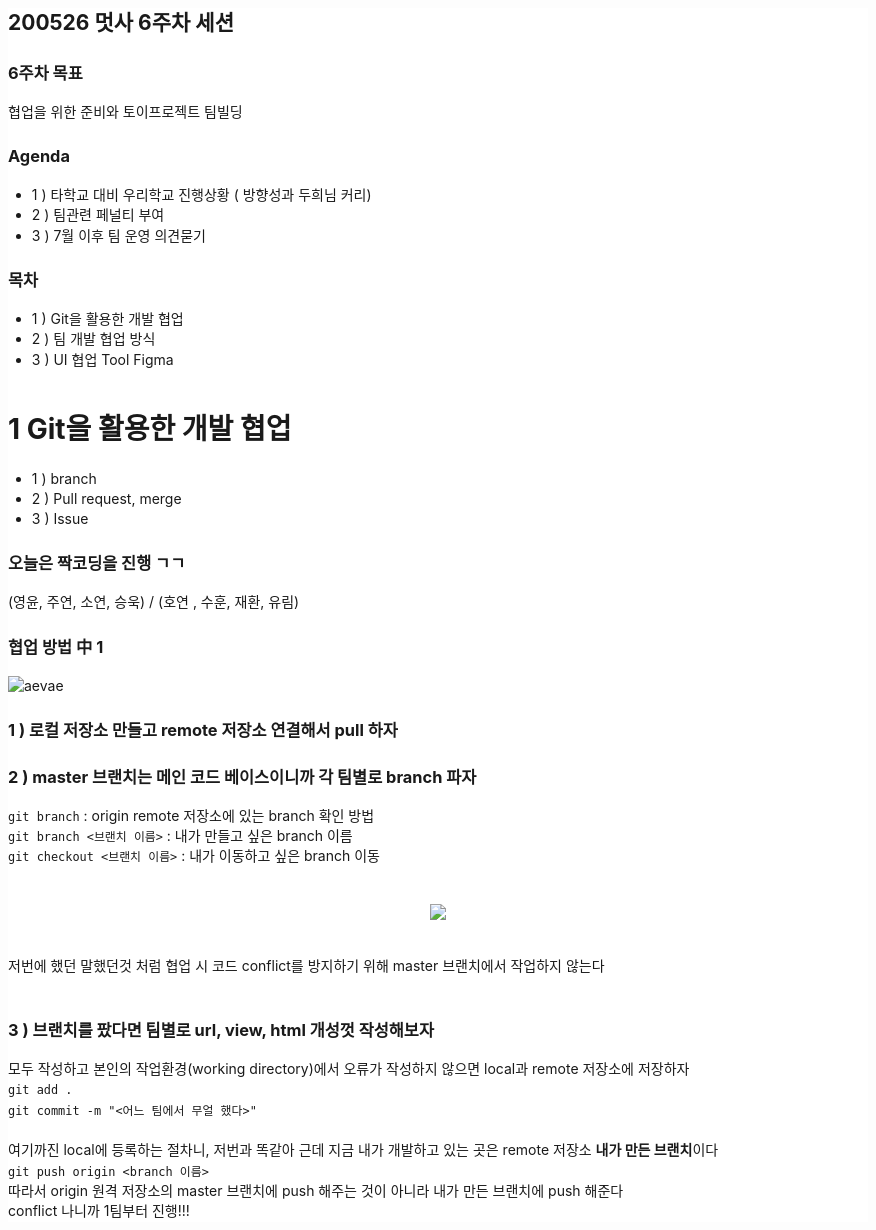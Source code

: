 ## 200526 멋사 6주차 세션
### 6주차 목표
협업을 위한 준비와 토이프로젝트 팀빌딩
### Agenda
- 1 ) 타학교 대비 우리학교 진행상황 ( 방향성과 두희님 커리)
- 2 ) 팀관련 페널티 부여
- 3 ) 7월 이후 팀 운영 의견묻기

### 목차
- 1 ) Git을 활용한 개발 협업
- 2 ) 팀 개발 협업 방식
- 3 ) UI 협업 Tool Figma

# 1 Git을 활용한 개발 협업
- 1 ) branch
- 2 ) Pull request, merge
- 3 ) Issue
### 오늘은 짝코딩을 진행 ㄱㄱ
(영윤, 주연, 소연, 승욱) / (호연 , 수훈, 재환, 유림)

### 협업 방법 中 1
![aevae](https://user-images.githubusercontent.com/48672212/82795764-6d64a800-9eaf-11ea-8d5f-a72f75691150.JPG)

### 1 ) 로컬 저장소 만들고 remote 저장소 연결해서 pull 하자<br/>
### 2 ) master 브랜치는 메인 코드 베이스이니까 각 팀별로 branch 파자<br/>
`git branch` : origin remote 저장소에 있는 branch 확인 방법<br/>
`git branch <브랜치 이름>` : 내가 만들고 싶은 branch 이름 <br/>
`git checkout <브랜치 이름>` : 내가 이동하고 싶은 branch 이동<br/>
<br/>

<p align="center">
<img src="https://user-images.githubusercontent.com/48672212/81540965-6321b480-93ad-11ea-9cc1-3b07ae177f71.JPG" width="75%"  align="center">
</p>

<br/>
저번에 했던 말했던것 처럼 협업 시 코드 conflict를 방지하기 위해 master 브랜치에서 작업하지 않는다 <br/>
<br/>

### 3 ) 브랜치를 팠다면 팀별로 url, view, html 개성껏 작성해보자<br/>

모두 작성하고 본인의 작업환경(working directory)에서 오류가 작성하지 않으면 local과 remote 저장소에 저장하자 <br/>
`git add .`<br/>
`git commit -m "<어느 팀에서 무얼 했다>"`<br/><br/>
여기까진 local에 등록하는 절차니, 저번과 똑같아 근데 지금 내가 개발하고 있는 곳은 remote 저장소 <strong>내가 만든 브랜치</strong>이다 <br/>
`git push origin <branch 이름>`<br/>
따라서 origin 원격 저장소의 master 브랜치에 push 해주는 것이 아니라 내가 만든 브랜치에 push 해준다
<br/>
conflict 나니까 1팀부터 진행!!!<br/>
